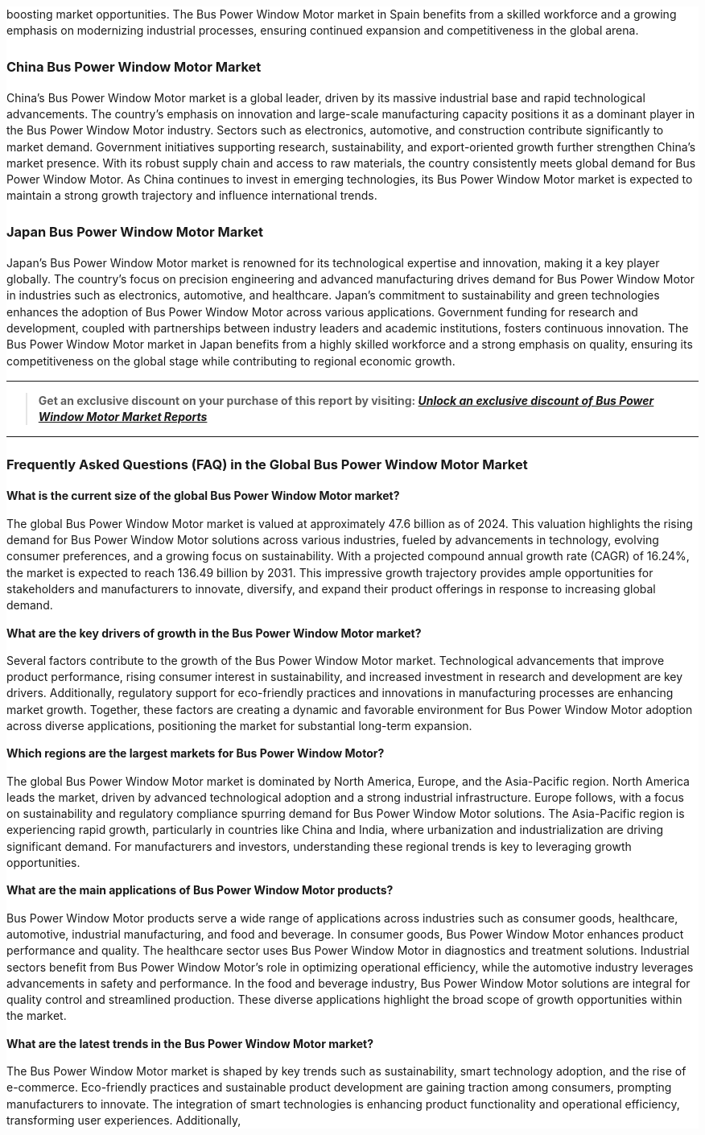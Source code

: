 boosting market opportunities. The Bus Power Window Motor market in Spain benefits from a skilled workforce and a growing emphasis on modernizing industrial processes, ensuring continued expansion and competitiveness in the global arena.</p><h3>China Bus Power Window Motor Market</h3><p>China&rsquo;s Bus Power Window Motor market is a global leader, driven by its massive industrial base and rapid technological advancements. The country&rsquo;s emphasis on innovation and large-scale manufacturing capacity positions it as a dominant player in the Bus Power Window Motor industry. Sectors such as electronics, automotive, and construction contribute significantly to market demand. Government initiatives supporting research, sustainability, and export-oriented growth further strengthen China&rsquo;s market presence. With its robust supply chain and access to raw materials, the country consistently meets global demand for Bus Power Window Motor. As China continues to invest in emerging technologies, its Bus Power Window Motor market is expected to maintain a strong growth trajectory and influence international trends.</p><h3>Japan Bus Power Window Motor Market</h3><p>Japan&rsquo;s Bus Power Window Motor market is renowned for its technological expertise and innovation, making it a key player globally. The country&rsquo;s focus on precision engineering and advanced manufacturing drives demand for Bus Power Window Motor in industries such as electronics, automotive, and healthcare. Japan&rsquo;s commitment to sustainability and green technologies enhances the adoption of Bus Power Window Motor across various applications. Government funding for research and development, coupled with partnerships between industry leaders and academic institutions, fosters continuous innovation. The Bus Power Window Motor market in Japan benefits from a highly skilled workforce and a strong emphasis on quality, ensuring its competitiveness on the global stage while contributing to regional economic growth.</p><hr /><blockquote><p><strong>Get an exclusive discount on your purchase of this report by visiting: <em><a href="://marketresearchpulse.com/ask-for-discount/114305?utm_source=Github&amp;utm_medium=0111">Unlock an exclusive discount of Bus Power Window Motor Market Reports</a></em>&nbsp;</strong></p></blockquote><hr /><h3>Frequently Asked Questions (FAQ) in the Global Bus Power Window Motor Market</h3><p><strong>What is the current size of the global Bus Power Window Motor market?</strong></p><p>The global Bus Power Window Motor market is valued at approximately 47.6 billion as of 2024. This valuation highlights the rising demand for Bus Power Window Motor solutions across various industries, fueled by advancements in technology, evolving consumer preferences, and a growing focus on sustainability. With a projected compound annual growth rate (CAGR) of 16.24%, the market is expected to reach 136.49 billion by 2031. This impressive growth trajectory provides ample opportunities for stakeholders and manufacturers to innovate, diversify, and expand their product offerings in response to increasing global demand.</p><p><strong>What are the key drivers of growth in the Bus Power Window Motor market?</strong></p><p>Several factors contribute to the growth of the Bus Power Window Motor market. Technological advancements that improve product performance, rising consumer interest in sustainability, and increased investment in research and development are key drivers. Additionally, regulatory support for eco-friendly practices and innovations in manufacturing processes are enhancing market growth. Together, these factors are creating a dynamic and favorable environment for Bus Power Window Motor adoption across diverse applications, positioning the market for substantial long-term expansion.</p><p><strong>Which regions are the largest markets for Bus Power Window Motor?</strong></p><p>The global Bus Power Window Motor market is dominated by North America, Europe, and the Asia-Pacific region. North America leads the market, driven by advanced technological adoption and a strong industrial infrastructure. Europe follows, with a focus on sustainability and regulatory compliance spurring demand for Bus Power Window Motor solutions. The Asia-Pacific region is experiencing rapid growth, particularly in countries like China and India, where urbanization and industrialization are driving significant demand. For manufacturers and investors, understanding these regional trends is key to leveraging growth opportunities.</p><p><strong>What are the main applications of Bus Power Window Motor products?</strong></p><p>Bus Power Window Motor products serve a wide range of applications across industries such as consumer goods, healthcare, automotive, industrial manufacturing, and food and beverage. In consumer goods, Bus Power Window Motor enhances product performance and quality. The healthcare sector uses Bus Power Window Motor in diagnostics and treatment solutions. Industrial sectors benefit from Bus Power Window Motor&rsquo;s role in optimizing operational efficiency, while the automotive industry leverages advancements in safety and performance. In the food and beverage industry, Bus Power Window Motor solutions are integral for quality control and streamlined production. These diverse applications highlight the broad scope of growth opportunities within the market.</p><p><strong>What are the latest trends in the Bus Power Window Motor market?</strong></p><p>The Bus Power Window Motor market is shaped by key trends such as sustainability, smart technology adoption, and the rise of e-commerce. Eco-friendly practices and sustainable product development are gaining traction among consumers, prompting manufacturers to innovate. The integration of smart technologies is enhancing product functionality and operational efficiency, transforming user experiences. Additionally,